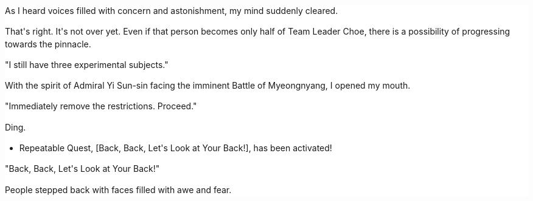 As I heard voices filled with concern and astonishment, my mind suddenly cleared.

That's right. It's not over yet. Even if that person becomes only half of Team Leader Choe, there is a possibility of progressing towards the pinnacle.

"I still have three experimental subjects."

With the spirit of Admiral Yi Sun-sin facing the imminent Battle of Myeongnyang, I opened my mouth.

"Immediately remove the restrictions. Proceed."

Ding.

- Repeatable Quest, [Back, Back, Let's Look at Your Back!], has been activated!

"Back, Back, Let's Look at Your Back!"

People stepped back with faces filled with awe and fear.
